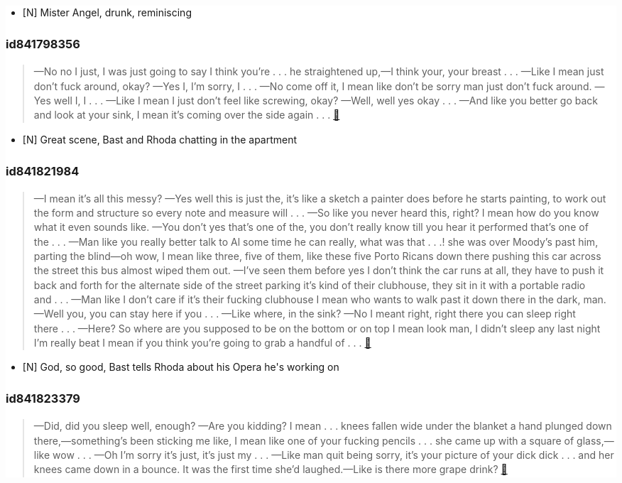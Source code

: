 - [N] Mister Angel, drunk, reminiscing 

### id841798356

> —No no I just, I was just going to say I think you’re . . . he straightened up,—I think your, your breast . . .
> —Like I mean just don’t fuck around, okay?
> —Yes I, I’m sorry, I . . .
> —No come off it, I mean like don’t be sorry man just don’t fuck around.
> —Yes well I, I . . .
> —Like I mean I just don’t feel like screwing, okay?
> —Well, well yes okay . . .
> —And like you better go back and look at your sink, I mean it’s coming over the side again . . . <span class='highlight-link'>[🔗](https://read.readwise.io/read/01jj3gpq0xezy71q71wepyp2te)</span>

- [N] Great scene, Bast and Rhoda chatting in the apartment

### id841821984

> —I mean it’s all this messy?
> —Yes well this is just the, it’s like a sketch a painter does before he starts painting, to work out the form and structure so every note and measure will . . .
> —So like you never heard this, right? I mean how do you know what it even sounds like.
> —You don’t yes that’s one of the, you don’t really know till you hear it performed that’s one of the . . .
> —Man like you really better talk to Al some time he can really, what was that . . .! she was over Moody’s past him, parting the blind—oh wow, I mean like three, five of them, like these five Porto Ricans down there pushing this car across the street this bus almost wiped them out.
> —I’ve seen them before yes I don’t think the car runs at all, they have to push it back and forth for the alternate side of the street parking it’s kind of their clubhouse, they sit in it with a portable radio and . . .
> —Man like I don’t care if it’s their fucking clubhouse I mean who wants to walk past it down there in the dark, man.
> —Well you, you can stay here if you . . .
> —Like where, in the sink?
> —No I meant right, right there you can sleep right there . . .
> —Here? So where are you supposed to be on the bottom or on top I mean look man, I didn’t sleep any last night I’m really beat I mean if you think you’re going to grab a handful of . . . <span class='highlight-link'>[🔗](https://read.readwise.io/read/01jj3h9p8kfrawb75pkjmn26b0)</span>

- [N] God, so good, Bast tells Rhoda about his Opera he's working on

### id841823379

> —Did, did you sleep well, enough?
> —Are you kidding? I mean . . . knees fallen wide under the blanket a hand plunged down there,—something’s been sticking me like, I mean like one of your fucking pencils . . . she came up with a square of glass,—like wow . . .
> —Oh I’m sorry it’s just, it’s just my . . .
> —Like man quit being sorry, it’s your picture of your dick dick . . . and her knees came down in a bounce. It was the first time she’d laughed.—Like is there more grape drink? <span class='highlight-link'>[🔗](https://read.readwise.io/read/01jj3hsqh5n0emfnd2hmwyd9nj)</span>
